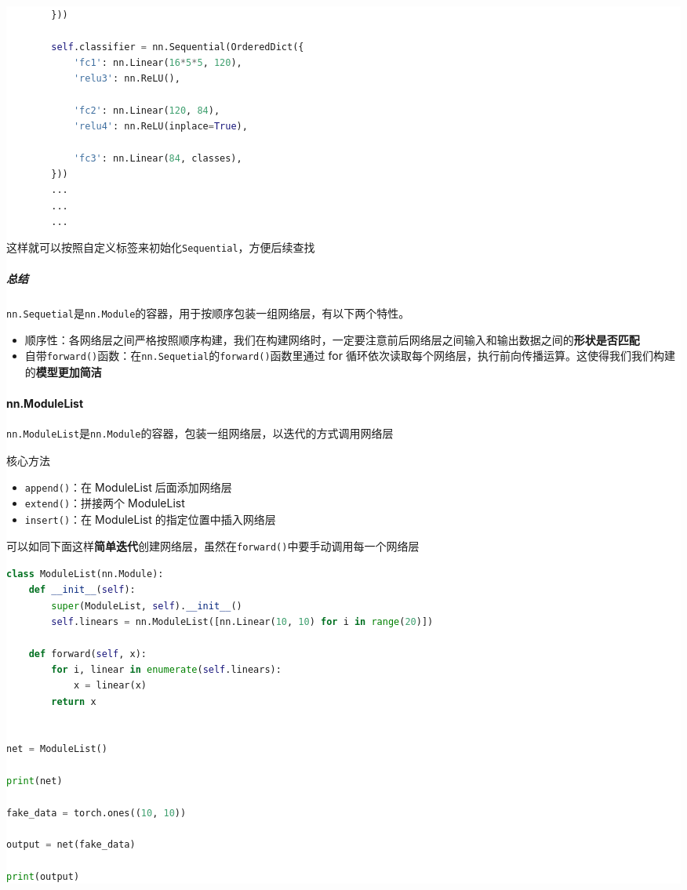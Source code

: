 ```python
        }))

        self.classifier = nn.Sequential(OrderedDict({
            'fc1': nn.Linear(16*5*5, 120),
            'relu3': nn.ReLU(),

            'fc2': nn.Linear(120, 84),
            'relu4': nn.ReLU(inplace=True),

            'fc3': nn.Linear(84, classes),
        }))
        ...
        ...
        ...
```

这样就可以按照自定义标签来初始化`Sequential`，方便后续查找

##### 总结
`nn.Sequetial`是`nn.Module`的容器，用于按顺序包装一组网络层，有以下两个特性。
- 顺序性：各网络层之间严格按照顺序构建，我们在构建网络时，一定要注意前后网络层之间输入和输出数据之间的**形状是否匹配**
- 自带`forward()`函数：在`nn.Sequetial`的`forward()`函数里通过 for 循环依次读取每个网络层，执行前向传播运算。这使得我们我们构建的**模型更加简洁**

#### nn.ModuleList
`nn.ModuleList`是`nn.Module`的容器，包装一组网络层，以迭代的方式调用网络层

核心方法
- `append()`：在 ModuleList 后面添加网络层
- `extend()`：拼接两个 ModuleList
- `insert()`：在 ModuleList 的指定位置中插入网络层

可以如同下面这样**简单迭代**创建网络层，虽然在`forward()`中要手动调用每一个网络层
```python
class ModuleList(nn.Module):
    def __init__(self):
        super(ModuleList, self).__init__()
        self.linears = nn.ModuleList([nn.Linear(10, 10) for i in range(20)])

    def forward(self, x):
        for i, linear in enumerate(self.linears):
            x = linear(x)
        return x


net = ModuleList()

print(net)

fake_data = torch.ones((10, 10))

output = net(fake_data)

print(output)
```
